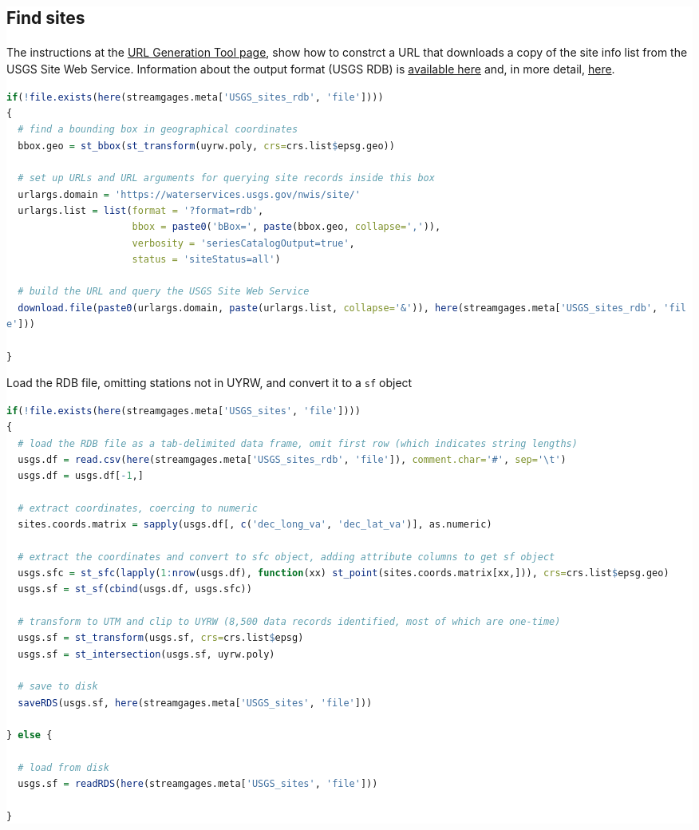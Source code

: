 ## Find sites

The instructions at the [URL Generation Tool
page](https://waterservices.usgs.gov/rest/Site-Test-Tool.html), show how
to constrct a URL that downloads a copy of the site info list from the
USGS Site Web Service. Information about the output format (USGS RDB) is
[available here](https://waterservices.usgs.gov/rest/Site-Service.html)
and, in more detail,
[here](https://pubs.usgs.gov/of/2003/ofr03123/6.4rdb_format.pdf).

``` r
if(!file.exists(here(streamgages.meta['USGS_sites_rdb', 'file'])))
{
  # find a bounding box in geographical coordinates
  bbox.geo = st_bbox(st_transform(uyrw.poly, crs=crs.list$epsg.geo))
  
  # set up URLs and URL arguments for querying site records inside this box
  urlargs.domain = 'https://waterservices.usgs.gov/nwis/site/'
  urlargs.list = list(format = '?format=rdb',
                      bbox = paste0('bBox=', paste(bbox.geo, collapse=',')), 
                      verbosity = 'seriesCatalogOutput=true',
                      status = 'siteStatus=all')
  
  # build the URL and query the USGS Site Web Service
  download.file(paste0(urlargs.domain, paste(urlargs.list, collapse='&')), here(streamgages.meta['USGS_sites_rdb', 'file']))
  
}
```

Load the RDB file, omitting stations not in UYRW, and convert it to a
`sf` object

``` r
if(!file.exists(here(streamgages.meta['USGS_sites', 'file'])))
{
  # load the RDB file as a tab-delimited data frame, omit first row (which indicates string lengths) 
  usgs.df = read.csv(here(streamgages.meta['USGS_sites_rdb', 'file']), comment.char='#', sep='\t')
  usgs.df = usgs.df[-1,]
  
  # extract coordinates, coercing to numeric
  sites.coords.matrix = sapply(usgs.df[, c('dec_long_va', 'dec_lat_va')], as.numeric) 

  # extract the coordinates and convert to sfc object, adding attribute columns to get sf object
  usgs.sfc = st_sfc(lapply(1:nrow(usgs.df), function(xx) st_point(sites.coords.matrix[xx,])), crs=crs.list$epsg.geo)
  usgs.sf = st_sf(cbind(usgs.df, usgs.sfc))
  
  # transform to UTM and clip to UYRW (8,500 data records identified, most of which are one-time)
  usgs.sf = st_transform(usgs.sf, crs=crs.list$epsg)
  usgs.sf = st_intersection(usgs.sf, uyrw.poly)
  
  # save to disk
  saveRDS(usgs.sf, here(streamgages.meta['USGS_sites', 'file']))

} else {
  
  # load from disk 
  usgs.sf = readRDS(here(streamgages.meta['USGS_sites', 'file']))
  
}
```
